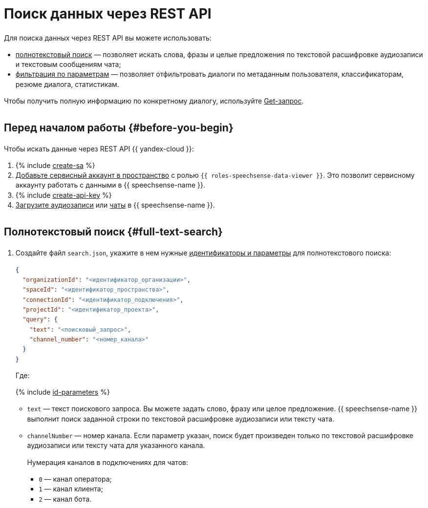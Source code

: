 # Поиск данных через REST API

Для поиска данных через REST API вы можете использовать:

* [полнотекстовый поиск](#full-text-search) — позволяет искать слова, фразы и целые предложения по текстовой расшифровке аудиозаписи и текстовым сообщениям чата;
* [фильтрация по параметрам](#filter-by-parameters) — позволяет отфильтровать диалоги по метаданным пользователя, классификаторам, резюме диалога, статистикам.

Чтобы получить полную информацию по конкретному диалогу, используйте [Get-запрос](#get-dialog-data).

## Перед началом работы {#before-you-begin}

Чтобы искать данные через REST API {{ yandex-cloud }}:

1. {% include [create-sa](../../../_includes/speechsense/data/create-sa.md) %}
1. [Добавьте сервисный аккаунт в пространство](../../../speechsense/operations/space/add-user-to-space.md) с ролью `{{ roles-speechsense-data-viewer }}`. Это позволит сервисному аккаунту работать с данными в {{ speechsense-name }}.
1. {% include [create-api-key](../../../_includes/speechsense/data/create-api-key.md) %}
1. [Загрузите аудиозаписи](upload-data.md) или [чаты](upload-chat-text.md) в {{ speechsense-name }}.

## Полнотекстовый поиск {#full-text-search}

1. Создайте файл `search.json`, укажите в нем нужные [идентификаторы и параметры](#full-text-search-ref) для полнотекстового поиска:

    ```json
    {
      "organizationId": "<идентификатор_организации>",
      "spaceId": "<идентификатор_пространства>",
      "connectionId": "<идентификатор_подключения>",
      "projectId": "<идентификатор_проекта>",
      "query": {
        "text": "<поисковый_запрос>",
        "channel_number": "<номер_канала>"
      }
    }
    ```

    Где:

    {% include [id-parameters](../../../_includes/speechsense/data/api-id-parameters.md) %}
    * `text` — текст поискового запроса. Вы можете задать слово, фразу или целое предложение. {{ speechsense-name }} выполнит поиск заданной строки по текстовой расшифровке аудиозаписи или тексту чата.
    * `channelNumber` — номер канала. Если параметр указан, поиск будет произведен только по текстовой расшифровке аудиозаписи или тексту чата для указанного канала.

      Нумерация каналов в подключениях для чатов:

      * `0` — канал оператора;
      * `1` — канал клиента;
      * `2` — канал бота.
